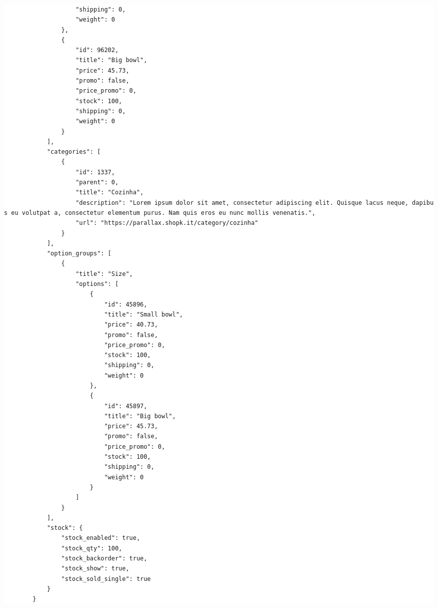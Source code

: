                         "shipping": 0,
                        "weight": 0
                    },
                    {
                        "id": 96202,
                        "title": "Big bowl",
                        "price": 45.73,
                        "promo": false,
                        "price_promo": 0,
                        "stock": 100,
                        "shipping": 0,
                        "weight": 0
                    }
                ],
                "categories": [
                    {
                        "id": 1337,
                        "parent": 0,
                        "title": "Cozinha",
                        "description": "Lorem ipsum dolor sit amet, consectetur adipiscing elit. Quisque lacus neque, dapibus eu volutpat a, consectetur elementum purus. Nam quis eros eu nunc mollis venenatis.",
                        "url": "https://parallax.shopk.it/category/cozinha"
                    }
                ],
                "option_groups": [
                    {
                        "title": "Size",
                        "options": [
                            {
                                "id": 45896,
                                "title": "Small bowl",
                                "price": 40.73,
                                "promo": false,
                                "price_promo": 0,
                                "stock": 100,
                                "shipping": 0,
                                "weight": 0
                            },
                            {
                                "id": 45897,
                                "title": "Big bowl",
                                "price": 45.73,
                                "promo": false,
                                "price_promo": 0,
                                "stock": 100,
                                "shipping": 0,
                                "weight": 0
                            }
                        ]
                    }
                ],
                "stock": {
                    "stock_enabled": true,
                    "stock_qty": 100,
                    "stock_backorder": true,
                    "stock_show": true,
                    "stock_sold_single": true
                }
            }
